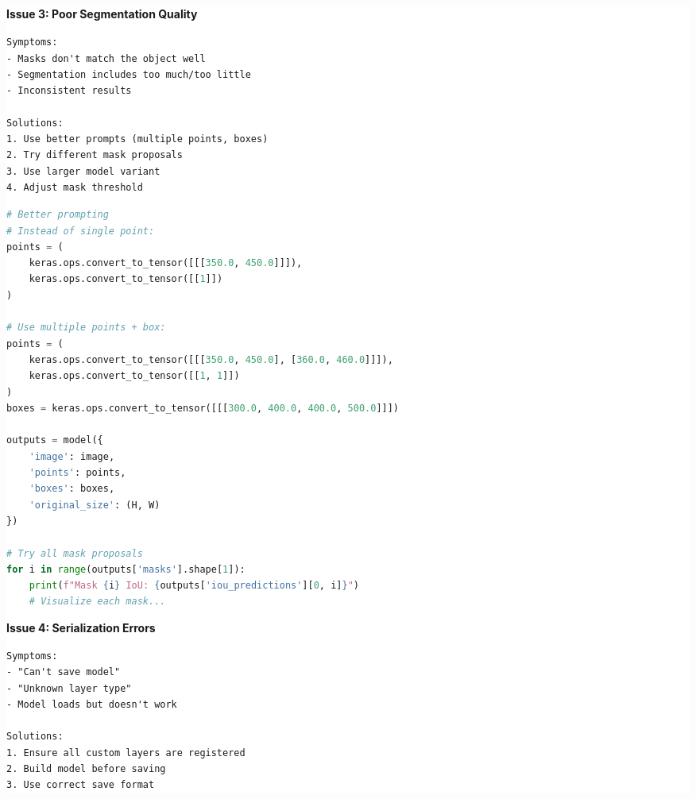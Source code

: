 **Issue 3: Poor Segmentation Quality**

```
Symptoms:
- Masks don't match the object well
- Segmentation includes too much/too little
- Inconsistent results

Solutions:
1. Use better prompts (multiple points, boxes)
2. Try different mask proposals
3. Use larger model variant
4. Adjust mask threshold
```

```python
# Better prompting
# Instead of single point:
points = (
    keras.ops.convert_to_tensor([[[350.0, 450.0]]]),
    keras.ops.convert_to_tensor([[1]])
)

# Use multiple points + box:
points = (
    keras.ops.convert_to_tensor([[[350.0, 450.0], [360.0, 460.0]]]),
    keras.ops.convert_to_tensor([[1, 1]])
)
boxes = keras.ops.convert_to_tensor([[[300.0, 400.0, 400.0, 500.0]]])

outputs = model({
    'image': image,
    'points': points,
    'boxes': boxes,
    'original_size': (H, W)
})

# Try all mask proposals
for i in range(outputs['masks'].shape[1]):
    print(f"Mask {i} IoU: {outputs['iou_predictions'][0, i]}")
    # Visualize each mask...
```

**Issue 4: Serialization Errors**

```
Symptoms:
- "Can't save model"
- "Unknown layer type"
- Model loads but doesn't work

Solutions:
1. Ensure all custom layers are registered
2. Build model before saving
3. Use correct save format
```
